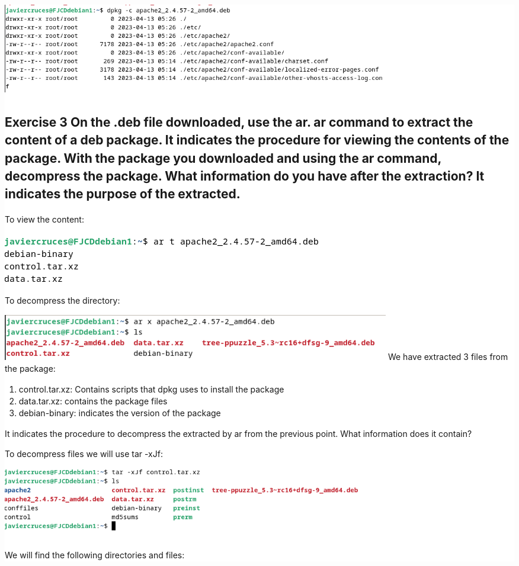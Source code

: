 ![](/sistemas/comandos_linux/ejercicios_gestion_de_paqueteria/img/Aspose.Words.92111ab6-0138-481e-ad62-570c3a0b923e.033.png)


## Exercise 3 On the .deb file downloaded, use the ar. ar command to extract the content of a deb package. It indicates the procedure for viewing the contents of the package. With the package you downloaded and using the ar command, decompress the package. What information do you have after the extraction? It indicates the purpose of the extracted.

To view the content:

![](/sistemas/comandos_linux/ejercicios_gestion_de_paqueteria/img/Aspose.Words.92111ab6-0138-481e-ad62-570c3a0b923e.034.png)

To decompress the directory:

![](/sistemas/comandos_linux/ejercicios_gestion_de_paqueteria/img/Aspose.Words.92111ab6-0138-481e-ad62-570c3a0b923e.035.png)
We have extracted 3 files from the package:

1. control.tar.xz: Contains scripts that dpkg uses to install the package
2. data.tar.xz: contains the package files
3. debian-binary: indicates the version of the package

It indicates the procedure to decompress the extracted by ar from the previous point. What information does it contain?

To decompress files we will use tar -xJf:

![](/sistemas/comandos_linux/ejercicios_gestion_de_paqueteria/img/Aspose.Words.92111ab6-0138-481e-ad62-570c3a0b923e.036.png)

We will find the following directories and files:
